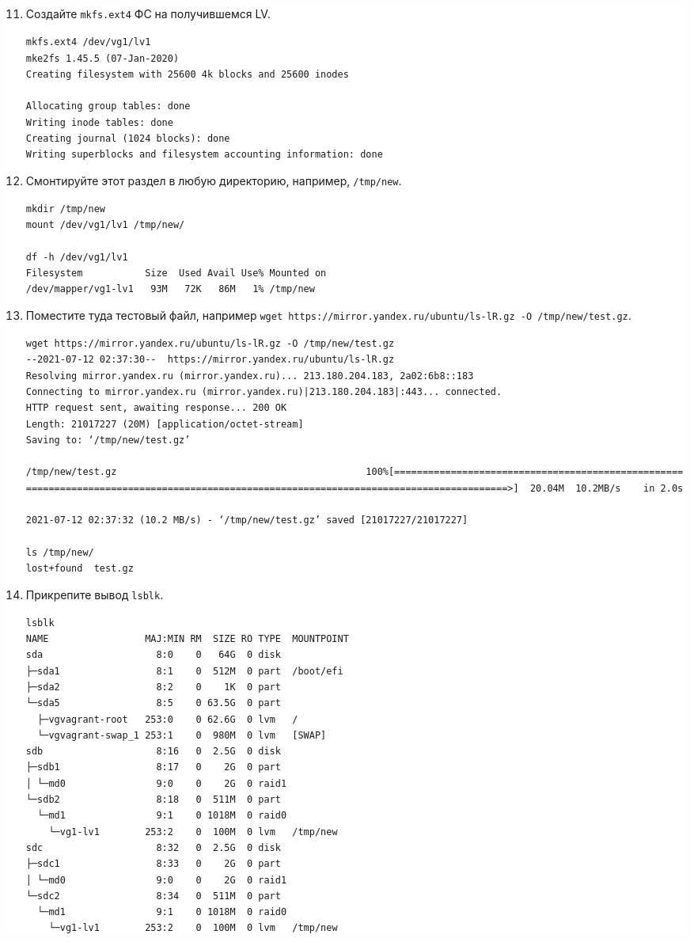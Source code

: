 11. Создайте `mkfs.ext4` ФС на получившемся LV.

		mkfs.ext4 /dev/vg1/lv1
		mke2fs 1.45.5 (07-Jan-2020)
		Creating filesystem with 25600 4k blocks and 25600 inodes

		Allocating group tables: done
		Writing inode tables: done
		Creating journal (1024 blocks): done
		Writing superblocks and filesystem accounting information: done

12. Смонтируйте этот раздел в любую директорию, например, `/tmp/new`.

		mkdir /tmp/new
		mount /dev/vg1/lv1 /tmp/new/

		df -h /dev/vg1/lv1
		Filesystem           Size  Used Avail Use% Mounted on
		/dev/mapper/vg1-lv1   93M   72K   86M   1% /tmp/new

13. Поместите туда тестовый файл, например `wget https://mirror.yandex.ru/ubuntu/ls-lR.gz -O /tmp/new/test.gz`.

		wget https://mirror.yandex.ru/ubuntu/ls-lR.gz -O /tmp/new/test.gz
		--2021-07-12 02:37:30--  https://mirror.yandex.ru/ubuntu/ls-lR.gz
		Resolving mirror.yandex.ru (mirror.yandex.ru)... 213.180.204.183, 2a02:6b8::183
		Connecting to mirror.yandex.ru (mirror.yandex.ru)|213.180.204.183|:443... connected.
		HTTP request sent, awaiting response... 200 OK
		Length: 21017227 (20M) [application/octet-stream]
		Saving to: ‘/tmp/new/test.gz’

		/tmp/new/test.gz                                            100%[========================================================================================================================================>]  20.04M  10.2MB/s    in 2.0s

		2021-07-12 02:37:32 (10.2 MB/s) - ‘/tmp/new/test.gz’ saved [21017227/21017227]
		
		ls /tmp/new/
		lost+found  test.gz

14. Прикрепите вывод `lsblk`.

		lsblk
		NAME                 MAJ:MIN RM  SIZE RO TYPE  MOUNTPOINT
		sda                    8:0    0   64G  0 disk
		├─sda1                 8:1    0  512M  0 part  /boot/efi
		├─sda2                 8:2    0    1K  0 part
		└─sda5                 8:5    0 63.5G  0 part
		  ├─vgvagrant-root   253:0    0 62.6G  0 lvm   /
		  └─vgvagrant-swap_1 253:1    0  980M  0 lvm   [SWAP]
		sdb                    8:16   0  2.5G  0 disk
		├─sdb1                 8:17   0    2G  0 part
		│ └─md0                9:0    0    2G  0 raid1
		└─sdb2                 8:18   0  511M  0 part
		  └─md1                9:1    0 1018M  0 raid0
			└─vg1-lv1        253:2    0  100M  0 lvm   /tmp/new
		sdc                    8:32   0  2.5G  0 disk
		├─sdc1                 8:33   0    2G  0 part
		│ └─md0                9:0    0    2G  0 raid1
		└─sdc2                 8:34   0  511M  0 part
		  └─md1                9:1    0 1018M  0 raid0
			└─vg1-lv1        253:2    0  100M  0 lvm   /tmp/new
